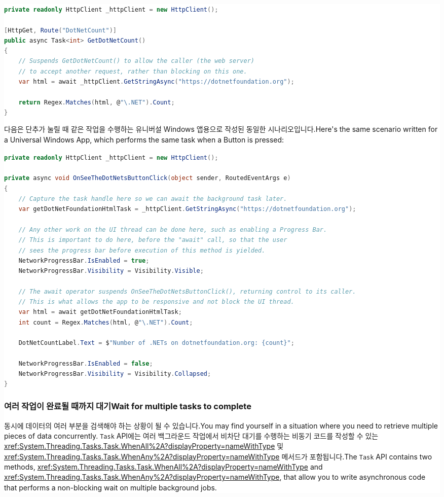 ```csharp
private readonly HttpClient _httpClient = new HttpClient();

[HttpGet, Route("DotNetCount")]
public async Task<int> GetDotNetCount()
{
    // Suspends GetDotNetCount() to allow the caller (the web server)
    // to accept another request, rather than blocking on this one.
    var html = await _httpClient.GetStringAsync("https://dotnetfoundation.org");

    return Regex.Matches(html, @"\.NET").Count;
}
```

<span data-ttu-id="e3c51-162">다음은 단추가 눌릴 때 같은 작업을 수행하는 유니버설 Windows 앱용으로 작성된 동일한 시나리오입니다.</span><span class="sxs-lookup"><span data-stu-id="e3c51-162">Here's the same scenario written for a Universal Windows App, which performs the same task when a Button is pressed:</span></span>

```csharp
private readonly HttpClient _httpClient = new HttpClient();

private async void OnSeeTheDotNetsButtonClick(object sender, RoutedEventArgs e)
{
    // Capture the task handle here so we can await the background task later.
    var getDotNetFoundationHtmlTask = _httpClient.GetStringAsync("https://dotnetfoundation.org");

    // Any other work on the UI thread can be done here, such as enabling a Progress Bar.
    // This is important to do here, before the "await" call, so that the user
    // sees the progress bar before execution of this method is yielded.
    NetworkProgressBar.IsEnabled = true;
    NetworkProgressBar.Visibility = Visibility.Visible;

    // The await operator suspends OnSeeTheDotNetsButtonClick(), returning control to its caller.
    // This is what allows the app to be responsive and not block the UI thread.
    var html = await getDotNetFoundationHtmlTask;
    int count = Regex.Matches(html, @"\.NET").Count;

    DotNetCountLabel.Text = $"Number of .NETs on dotnetfoundation.org: {count}";

    NetworkProgressBar.IsEnabled = false;
    NetworkProgressBar.Visibility = Visibility.Collapsed;
}
```

### <a name="wait-for-multiple-tasks-to-complete"></a><span data-ttu-id="e3c51-163">여러 작업이 완료될 때까지 대기</span><span class="sxs-lookup"><span data-stu-id="e3c51-163">Wait for multiple tasks to complete</span></span>

<span data-ttu-id="e3c51-164">동시에 데이터의 여러 부분을 검색해야 하는 상황이 될 수 있습니다.</span><span class="sxs-lookup"><span data-stu-id="e3c51-164">You may find yourself in a situation where you need to retrieve multiple pieces of data concurrently.</span></span> <span data-ttu-id="e3c51-165">`Task` API에는 여러 백그라운드 작업에서 비차단 대기를 수행하는 비동기 코드를 작성할 수 있는 <xref:System.Threading.Tasks.Task.WhenAll%2A?displayProperty=nameWithType> 및 <xref:System.Threading.Tasks.Task.WhenAny%2A?displayProperty=nameWithType> 메서드가 포함됩니다.</span><span class="sxs-lookup"><span data-stu-id="e3c51-165">The `Task` API contains two methods, <xref:System.Threading.Tasks.Task.WhenAll%2A?displayProperty=nameWithType> and <xref:System.Threading.Tasks.Task.WhenAny%2A?displayProperty=nameWithType>, that allow you to write asynchronous code that performs a non-blocking wait on multiple background jobs.</span></span>
